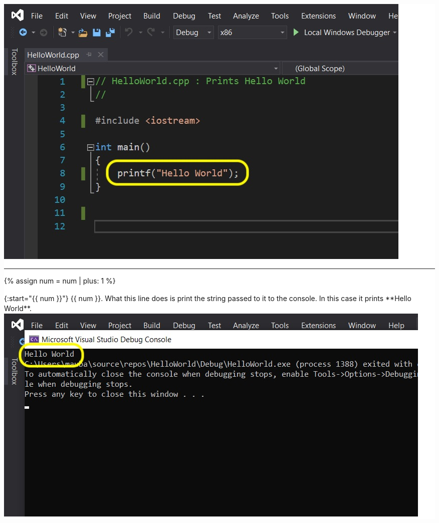 <img src="images/printfFunction.jpg"  class= "img-fluid"  alt="Highlights the printf function in a C++14 program">  
</div>
</div>

_____ 

{% assign num = num | plus: 1 %}
<div class = "row">
<div class="col-12 col-lg-4 col align-self-center">
<div markdown = "1">
{:start="{{ num }}"}
{{ num }}. What this line does is print the string passed to it to the console.  In this case it prints **Hello World**.
</div>
</div>
<div class="col-12 col-lg-8">
<img src="images/HelloWorldConsole.jpg"  class= "img-fluid"  alt="Shows console output of Hello World in C++14 console output">  
</div>